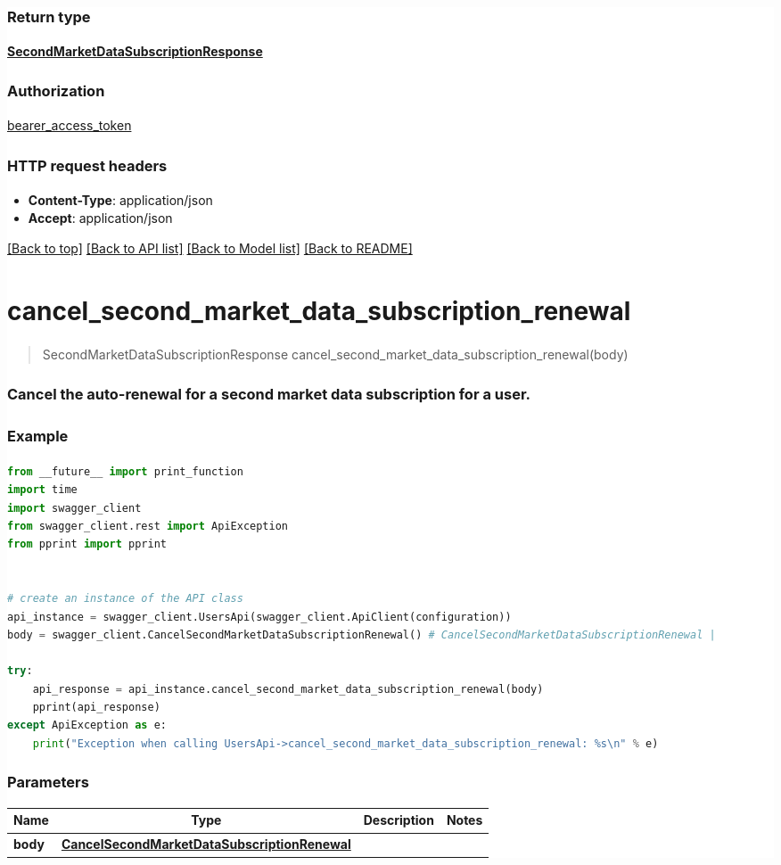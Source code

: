 ### Return type

[**SecondMarketDataSubscriptionResponse**](SecondMarketDataSubscriptionResponse.md)

### Authorization

[bearer_access_token](../README.md#bearer_access_token)

### HTTP request headers

 - **Content-Type**: application/json
 - **Accept**: application/json

[[Back to top]](#) [[Back to API list]](../README.md#documentation-for-api-endpoints) [[Back to Model list]](../README.md#documentation-for-models) [[Back to README]](../README.md)

# **cancel_second_market_data_subscription_renewal**
> SecondMarketDataSubscriptionResponse cancel_second_market_data_subscription_renewal(body)



### Cancel the auto-renewal for a second market data subscription for a user.

### Example
```python
from __future__ import print_function
import time
import swagger_client
from swagger_client.rest import ApiException
from pprint import pprint


# create an instance of the API class
api_instance = swagger_client.UsersApi(swagger_client.ApiClient(configuration))
body = swagger_client.CancelSecondMarketDataSubscriptionRenewal() # CancelSecondMarketDataSubscriptionRenewal | 

try:
    api_response = api_instance.cancel_second_market_data_subscription_renewal(body)
    pprint(api_response)
except ApiException as e:
    print("Exception when calling UsersApi->cancel_second_market_data_subscription_renewal: %s\n" % e)
```

### Parameters

Name | Type | Description  | Notes
------------- | ------------- | ------------- | -------------
 **body** | [**CancelSecondMarketDataSubscriptionRenewal**](CancelSecondMarketDataSubscriptionRenewal.md)|  | 
